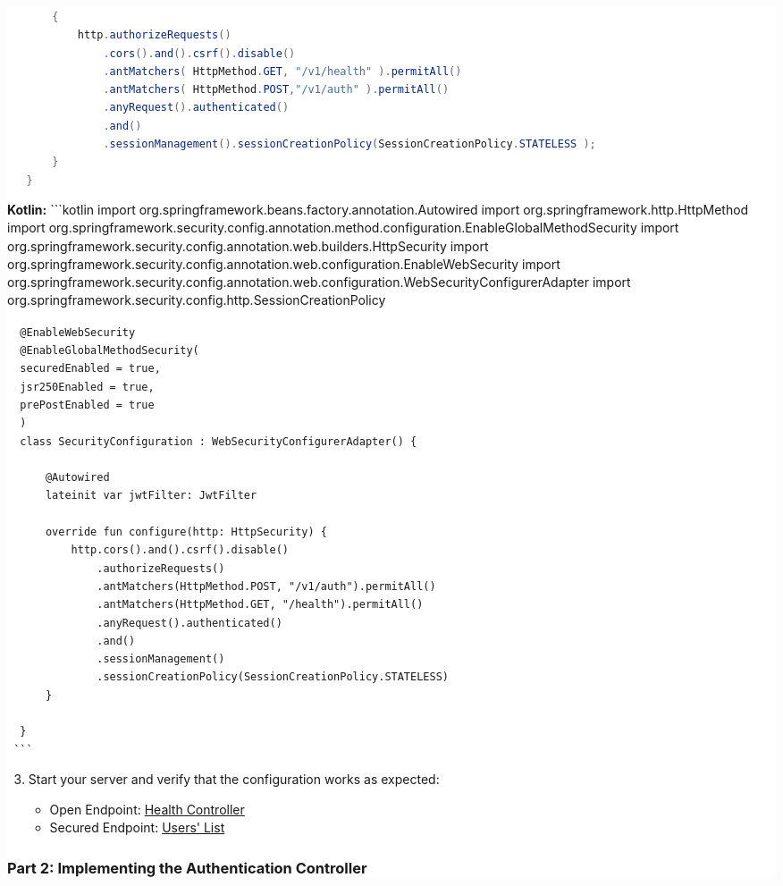    ```java
          {
              http.authorizeRequests()
                  .cors().and().csrf().disable()
                  .antMatchers( HttpMethod.GET, "/v1/health" ).permitAll()
                  .antMatchers( HttpMethod.POST,"/v1/auth" ).permitAll()
                  .anyRequest().authenticated()
                  .and()
                  .sessionManagement().sessionCreationPolicy(SessionCreationPolicy.STATELESS );
          }
      }
   ```
   **Kotlin:**
     ```kotlin
      import org.springframework.beans.factory.annotation.Autowired
      import org.springframework.http.HttpMethod
      import org.springframework.security.config.annotation.method.configuration.EnableGlobalMethodSecurity
      import org.springframework.security.config.annotation.web.builders.HttpSecurity
      import org.springframework.security.config.annotation.web.configuration.EnableWebSecurity
      import org.springframework.security.config.annotation.web.configuration.WebSecurityConfigurerAdapter
      import org.springframework.security.config.http.SessionCreationPolicy
      
      
      @EnableWebSecurity
      @EnableGlobalMethodSecurity(
      securedEnabled = true,
      jsr250Enabled = true,
      prePostEnabled = true
      )
      class SecurityConfiguration : WebSecurityConfigurerAdapter() {
      
          @Autowired
          lateinit var jwtFilter: JwtFilter
      
          override fun configure(http: HttpSecurity) {
              http.cors().and().csrf().disable()
                  .authorizeRequests()
                  .antMatchers(HttpMethod.POST, "/v1/auth").permitAll()
                  .antMatchers(HttpMethod.GET, "/health").permitAll()
                  .anyRequest().authenticated()
                  .and()
                  .sessionManagement()
                  .sessionCreationPolicy(SessionCreationPolicy.STATELESS)
          }
      
      }   
     ```
3. Start your server and verify that the configuration works as expected:

   * Open Endpoint: [Health Controller](http://localhost:8080/v1/health)
   * Secured Endpoint: [Users' List](http://localhost:8080/v1/user)

### Part 2: Implementing the Authentication Controller
